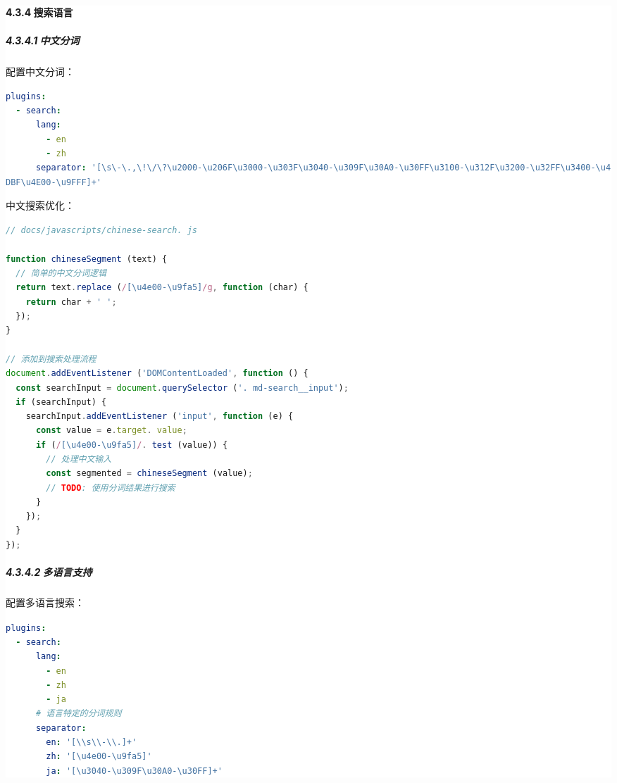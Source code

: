 #### 4.3.4 搜索语言

##### 4.3.4.1 中文分词

配置中文分词：

```yaml
plugins:
  - search:
      lang:
        - en
        - zh
      separator: '[\s\-\.,\!\/\?\u2000-\u206F\u3000-\u303F\u3040-\u309F\u30A0-\u30FF\u3100-\u312F\u3200-\u32FF\u3400-\u4DBF\u4E00-\u9FFF]+'
```

中文搜索优化：

```javascript
// docs/javascripts/chinese-search. js

function chineseSegment (text) {
  // 简单的中文分词逻辑
  return text.replace (/[\u4e00-\u9fa5]/g, function (char) {
    return char + ' ';
  });
}

// 添加到搜索处理流程
document.addEventListener ('DOMContentLoaded', function () {
  const searchInput = document.querySelector ('. md-search__input');
  if (searchInput) {
    searchInput.addEventListener ('input', function (e) {
      const value = e.target. value;
      if (/[\u4e00-\u9fa5]/. test (value)) {
        // 处理中文输入
        const segmented = chineseSegment (value);
        // TODO: 使用分词结果进行搜索
      }
    });
  }
});
```

##### 4.3.4.2 多语言支持

配置多语言搜索：

```yaml
plugins:
  - search:
      lang:
        - en
        - zh
        - ja
      # 语言特定的分词规则
      separator:
        en: '[\\s\\-\\.]+'
        zh: '[\u4e00-\u9fa5]'
        ja: '[\u3040-\u309F\u30A0-\u30FF]+'
```

